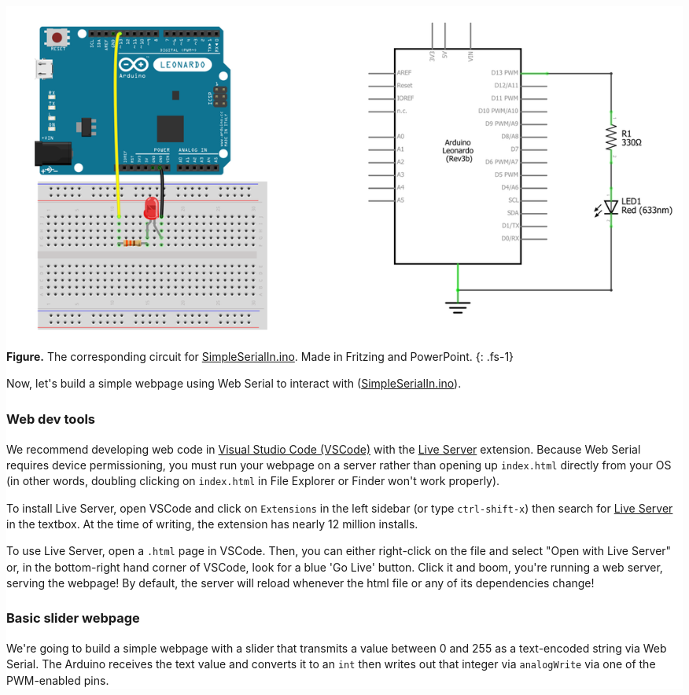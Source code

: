 ![](assets/images/SimpleSerialIn_LEDCircuit.png)
**Figure.** The corresponding circuit for [SimpleSerialIn.ino](https://github.com/makeabilitylab/arduino/blob/master/Serial/SimpleSerialIn/SimpleSerialIn.ino). Made in Fritzing and PowerPoint.
{: .fs-1}

Now, let's build a simple webpage using Web Serial to interact with ([SimpleSerialIn.ino](https://github.com/makeabilitylab/arduino/blob/master/Serial/SimpleSerialIn/SimpleSerialIn.ino)).

### Web dev tools

We recommend developing web code in [Visual Studio Code (VSCode)](https://code.visualstudio.com/) with the [Live Server](https://marketplace.visualstudio.com/items?itemName=ritwickdey.LiveServer) extension. Because Web Serial requires device permissioning, you must run your webpage on a server rather than opening up `index.html` directly from your OS (in other words, doubling clicking on `index.html` in File Explorer or Finder won't work properly).

To install Live Server, open VSCode and click on `Extensions` in the left sidebar (or type `ctrl-shift-x`) then search for [Live Server](https://marketplace.visualstudio.com/items?itemName=ritwickdey.LiveServer) in the textbox. At the time of writing, the extension has nearly 12 million installs.

To use Live Server, open a `.html` page in VSCode. Then, you can either right-click on the file and select "Open with Live Server" or, in the bottom-right hand corner of VSCode, look for a blue 'Go Live' button. Click it and boom, you're running a web server, serving the webpage! By default, the server will reload whenever the html file or any of its dependencies change!

### Basic slider webpage

We're going to build a simple webpage with a slider that transmits a value between 0 and 255 as a text-encoded string via Web Serial. The Arduino receives the text value and converts it to an `int` then writes out that integer via `analogWrite` via one of the PWM-enabled pins.
